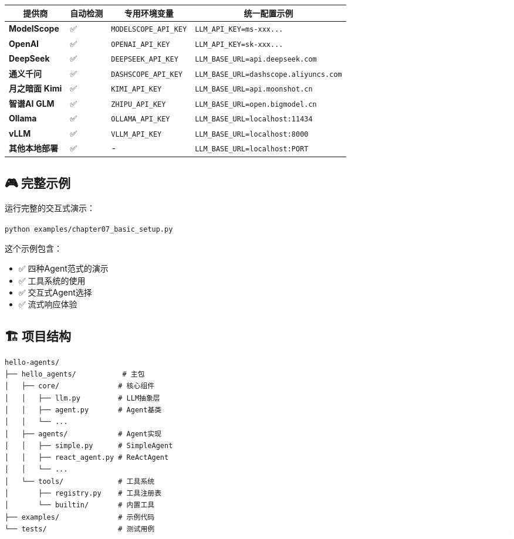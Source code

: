 | 提供商 | 自动检测 | 专用环境变量 | 统一配置示例 |
|--------|----------|-------------|-------------|
| **ModelScope** | ✅ | `MODELSCOPE_API_KEY` | `LLM_API_KEY=ms-xxx...` |
| **OpenAI** | ✅ | `OPENAI_API_KEY` | `LLM_API_KEY=sk-xxx...` |
| **DeepSeek** | ✅ | `DEEPSEEK_API_KEY` | `LLM_BASE_URL=api.deepseek.com` |
| **通义千问** | ✅ | `DASHSCOPE_API_KEY` | `LLM_BASE_URL=dashscope.aliyuncs.com` |
| **月之暗面 Kimi** | ✅ | `KIMI_API_KEY` | `LLM_BASE_URL=api.moonshot.cn` |
| **智谱AI GLM** | ✅ | `ZHIPU_API_KEY` | `LLM_BASE_URL=open.bigmodel.cn` |
| **Ollama** | ✅ | `OLLAMA_API_KEY` | `LLM_BASE_URL=localhost:11434` |
| **vLLM** | ✅ | `VLLM_API_KEY` | `LLM_BASE_URL=localhost:8000` |
| **其他本地部署** | ✅ | - | `LLM_BASE_URL=localhost:PORT` |


## 🎮 完整示例

运行完整的交互式演示：

```bash
python examples/chapter07_basic_setup.py
```

这个示例包含：
- ✅ 四种Agent范式的演示
- ✅ 工具系统的使用
- ✅ 交互式Agent选择
- ✅ 流式响应体验

## 🏗️ 项目结构

```
hello-agents/
├── hello_agents/           # 主包
│   ├── core/              # 核心组件
│   │   ├── llm.py         # LLM抽象层
│   │   ├── agent.py       # Agent基类
│   │   └── ...
│   ├── agents/            # Agent实现
│   │   ├── simple.py      # SimpleAgent
│   │   ├── react_agent.py # ReActAgent
│   │   └── ...
│   └── tools/             # 工具系统
│       ├── registry.py    # 工具注册表
│       └── builtin/       # 内置工具
├── examples/              # 示例代码
└── tests/                 # 测试用例
```
